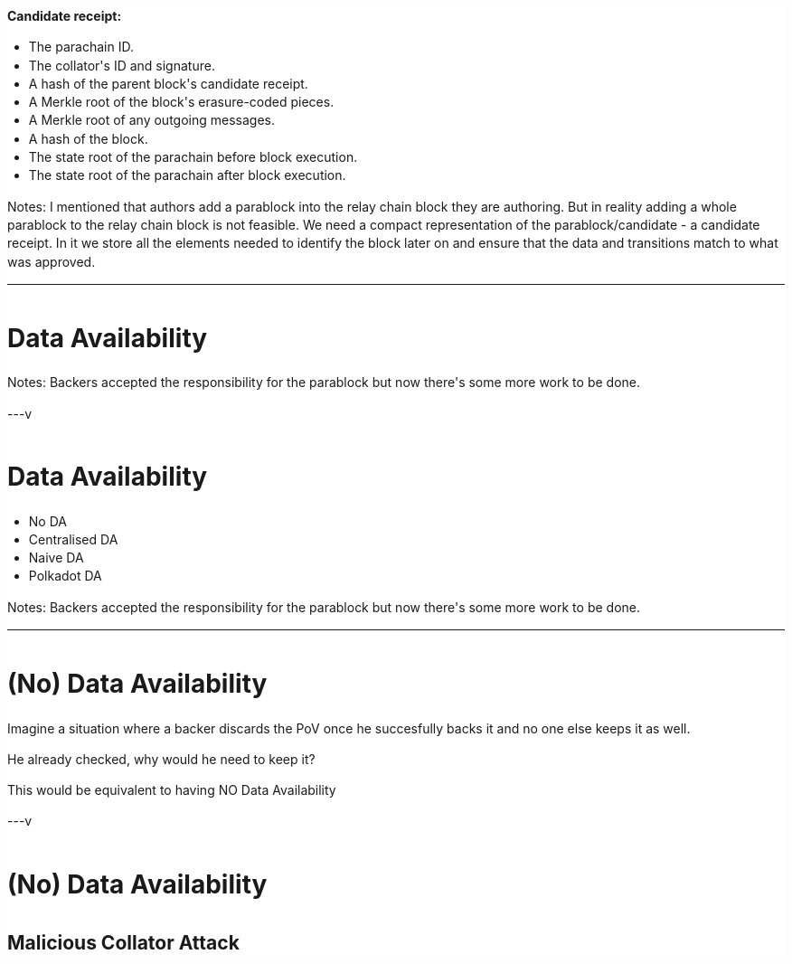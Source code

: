 **Candidate receipt:**

- The parachain ID.
- The collator's ID and signature.
- A hash of the parent block's candidate receipt.
- A Merkle root of the block's erasure-coded pieces.
- A Merkle root of any outgoing messages.
- A hash of the block.
- The state root of the parachain before block execution.
- The state root of the parachain after block execution.

Notes:
I mentioned that authors add a parablock into the relay chain block they are authoring. But in reality adding a whole parablock to the relay chain block is not feasible. We need a compact representation of the parablock/candidate - a candidate receipt. In it we store all the elements needed to identify the block later on and ensure that the data and transitions match to what was approved.

---

# Data Availability

Notes:
Backers accepted the responsibility for the parablock but now there's some more work to be done.

---v

# Data Availability

- No DA
- Centralised DA
- Naive DA
- Polkadot DA

Notes:
Backers accepted the responsibility for the parablock but now there's some more work to be done.

---

# (No) Data Availability

Imagine a situation where a backer discards the PoV once he succesfully backs it and no one else keeps it as well.

He already checked, why would he need to keep it?

This would be equivalent to having NO Data Availability

---v

# (No) Data Availability

## Malicious Collator Attack

